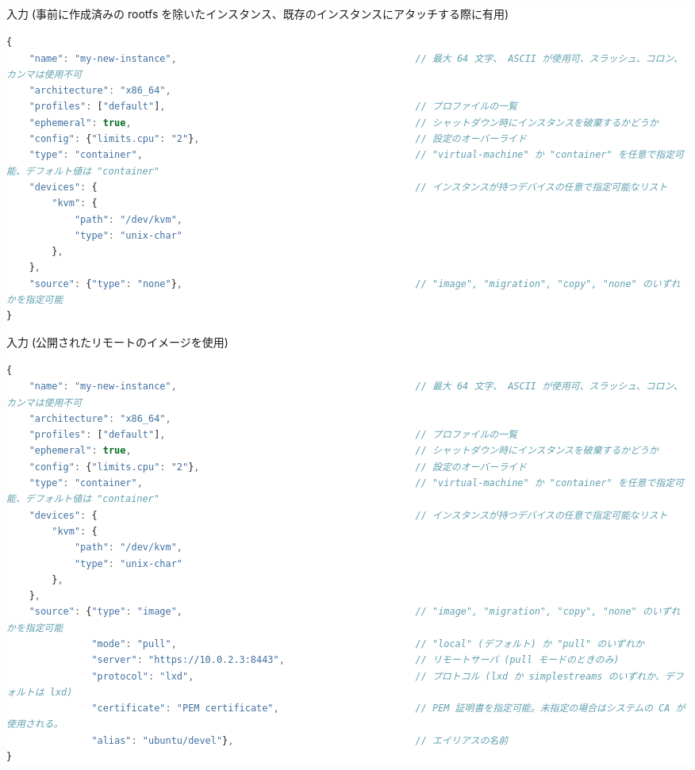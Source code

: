 

入力 (事前に作成済みの rootfs を除いたインスタンス、既存のインスタンスにアタッチする際に有用)


```js
{
    "name": "my-new-instance",                                          // 最大 64 文字、 ASCII が使用可、スラッシュ、コロン、カンマは使用不可
    "architecture": "x86_64",
    "profiles": ["default"],                                            // プロファイルの一覧
    "ephemeral": true,                                                  // シャットダウン時にインスタンスを破棄するかどうか
    "config": {"limits.cpu": "2"},                                      // 設定のオーバーライド
    "type": "container",                                                // "virtual-machine" か "container" を任意で指定可能、デフォルト値は "container"
    "devices": {                                                        // インスタンスが持つデバイスの任意で指定可能なリスト
        "kvm": {
            "path": "/dev/kvm",
            "type": "unix-char"
        },
    },
    "source": {"type": "none"},                                         // "image", "migration", "copy", "none" のいずれかを指定可能
}
```



入力 (公開されたリモートのイメージを使用)


```js
{
    "name": "my-new-instance",                                          // 最大 64 文字、 ASCII が使用可、スラッシュ、コロン、カンマは使用不可
    "architecture": "x86_64",
    "profiles": ["default"],                                            // プロファイルの一覧
    "ephemeral": true,                                                  // シャットダウン時にインスタンスを破棄するかどうか
    "config": {"limits.cpu": "2"},                                      // 設定のオーバーライド
    "type": "container",                                                // "virtual-machine" か "container" を任意で指定可能、デフォルト値は "container"
    "devices": {                                                        // インスタンスが持つデバイスの任意で指定可能なリスト
        "kvm": {
            "path": "/dev/kvm",
            "type": "unix-char"
        },
    },
    "source": {"type": "image",                                         // "image", "migration", "copy", "none" のいずれかを指定可能
               "mode": "pull",                                          // "local" (デフォルト) か "pull" のいずれか
               "server": "https://10.0.2.3:8443",                       // リモートサーバ (pull モードのときのみ)
               "protocol": "lxd",                                       // プロトコル (lxd か simplestreams のいずれか、デフォルトは lxd)
               "certificate": "PEM certificate",                        // PEM 証明書を指定可能。未指定の場合はシステムの CA が使用される。
               "alias": "ubuntu/devel"},                                // エイリアスの名前
}
```

